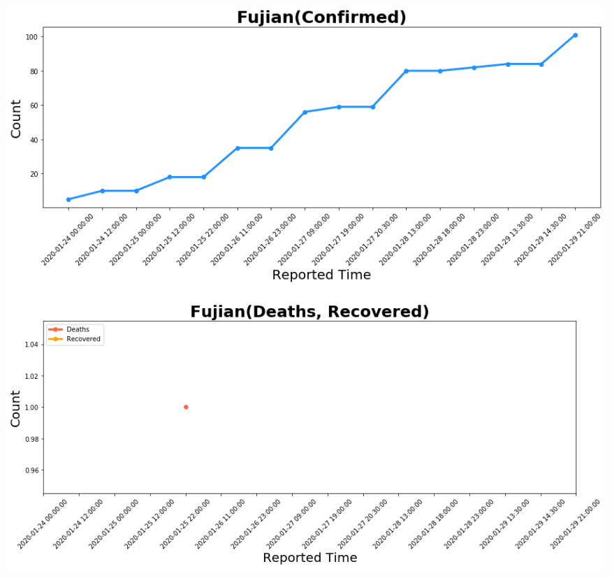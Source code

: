 ![png](/assets/img/post_img/2020-01-30-corona/output_37_45.png)



![png](/assets/img/post_img/2020-01-30-corona/output_37_46.png)


